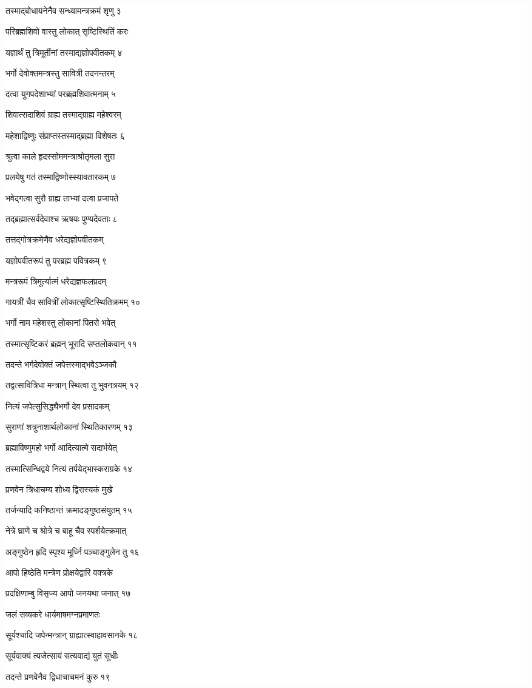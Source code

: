 तस्माद्बोधायनेनैव सन्ध्यामन्त्रक्रमं शृणु ३

परिब्रह्मशिवो वास्तु लोकात् सृष्टिस्थितिं करः

यज्ञार्थं तु त्रिमूर्तीनां तस्माद्यज्ञोपवीतकम् ४

भर्गो देवोक्तमन्त्रस्तु सावित्री तदनन्तरम्

दत्वा युगपदेशाभ्यां परब्रह्मशिवात्मनाम् ५

शिवात्सदाशिवं ग्राह्य तस्माद्ग्राह्य महेश्वरम्

महेशाद्विष्णुः संप्राप्तस्तस्माद्ब्रह्मा विशेषतः ६

श्रुत्वा काले हृदस्सोममन्त्राश्रोतृमला सुरा

प्रलयेषु गतं तस्माद्विष्णोस्स्यावतारकम् ७

भवेद्गत्वा सुरौ ग्राह्य ताभ्यां दत्वा प्रजापते

तद्ब्रह्मात्सर्वदेवाश्च ऋषयः पुण्यदेवताः ८

तत्तद्गोत्रक्रमेणैव धरेद्यज्ञोपवीतकम्

यज्ञोपवीतरूपं तु परब्रह्म पवित्रकम् ९

मन्त्ररूपं त्रिमूर्त्यात्मं धरेद्यज्ञफलप्रदम्

गायत्रीं चैव सावित्रीं लोकात्सृष्टिस्थितिक्रमम् १०

भर्गो नाम महेशस्तु लोकानां पितरो भवेत्

तस्मात्सृष्टिकरं ब्रह्मन् भूरादि सप्तलोकवान् ११

तदन्ते भर्गदेवोक्तं जपेत्तस्माद्भवेऽञ्जकौ

तद्वत्सावित्रिधा मन्त्रान् स्थित्वा तु भुवनत्रयम् १२

नित्यं जपेत्सुसिद्ध्यैभर्गो देव प्रसादकम्

सुराणां शत्रुनाशार्थलोकानां स्थितिकारणम् १३

ब्रह्माविष्णुमहो भर्गो आदित्यात्मे सदार्भयेत्

तस्मात्सिन्धिद्वये नित्यं तर्पयेद्भास्कराग्रके १४

प्रणवेन त्रिधाचम्य शोध्य द्विरास्यकं मुखे

तर्जन्यादि कनिष्ठान्तं क्रमादङ्गुष्ठसंयुतम् १५

नेत्रे घ्राणे च श्रोत्रे च बाहू चैव स्पर्शयेत्क्रमात्

अङ्गुष्ठेन हृदि स्पृश्य मूर्ध्नि पञ्चाङ्गुलेन तु १६

आपो हिष्ठेति मन्त्रेण प्रोक्षयेद्वारि वक्त्रके

प्रदक्षिणाम्बु विसृज्य आपो जनयथा जनात् १७

जलं सव्यकरे धार्यमाषमग्नप्रमाणतः

सूर्यश्चादि जपेन्मन्त्रान् ग्राह्यात्स्वाहावसानके १८

सूर्यवाक्यं त्यजेत्सायं सत्यवाद्यं युतं सुधीः

तदन्ते प्रणवेनैव द्विधाचाचमनं कुरु १९
